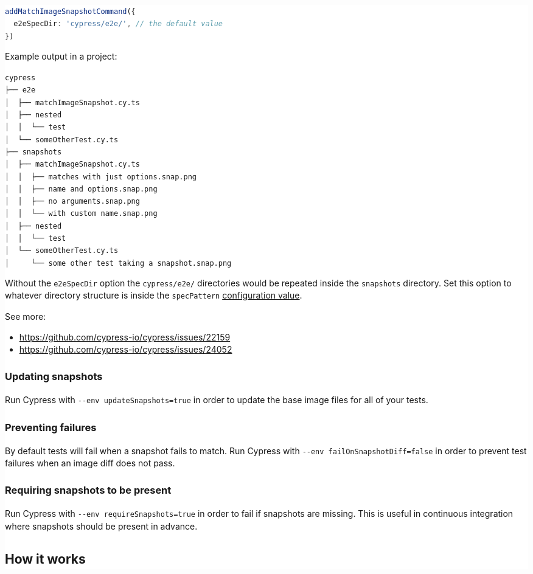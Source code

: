 ```ts
addMatchImageSnapshotCommand({
  e2eSpecDir: 'cypress/e2e/', // the default value
})
```

Example output in a project:

```
cypress
├── e2e
│  ├── matchImageSnapshot.cy.ts
│  ├── nested
│  │  └── test
│  └── someOtherTest.cy.ts
├── snapshots
│  ├── matchImageSnapshot.cy.ts
│  │  ├── matches with just options.snap.png
│  │  ├── name and options.snap.png
│  │  ├── no arguments.snap.png
│  │  └── with custom name.snap.png
│  ├── nested
│  │  └── test
│  └── someOtherTest.cy.ts
│     └── some other test taking a snapshot.snap.png
```

Without the `e2eSpecDir` option the `cypress/e2e/` directories would be
repeated inside the `snapshots` directory. Set this option to whatever
directory structure is inside the `specPattern` [configuration value](https://docs.cypress.io/guides/references/configuration#e2e).

See more:

- https://github.com/cypress-io/cypress/issues/22159
- https://github.com/cypress-io/cypress/issues/24052

### Updating snapshots

Run Cypress with `--env updateSnapshots=true` in order to update the base image files for all of your tests.

### Preventing failures

By default tests will fail when a snapshot fails to match. Run Cypress with
`--env failOnSnapshotDiff=false` in order to prevent test failures when an image
diff does not pass.

### Requiring snapshots to be present

Run Cypress with `--env requireSnapshots=true` in order to fail if snapshots are missing. This is useful in continuous integration where snapshots should be present in advance.

## How it works

